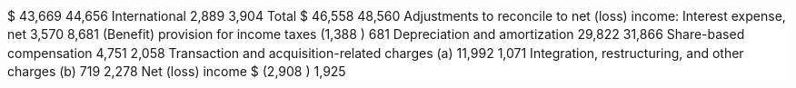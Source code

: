 <td>$</td>
<td>43,669</td>
<td>44,656</td>
</tr>
<tr>
<td>International</td>
<td></td>
<td>2,889</td>
<td>3,904</td>
</tr>
<tr>
<td>Total</td>
<td>$</td>
<td>46,558</td>
<td>48,560</td>
</tr>
<tr>
<td>Adjustments to reconcile to net (loss) income:</td>
<td></td>
<td></td>
<td></td>
</tr>
<tr>
<td>Interest expense, net</td>
<td></td>
<td>3,570</td>
<td>8,681</td>
</tr>
<tr>
<td>(Benefit) provision for income taxes</td>
<td></td>
<td>(1,388 )</td>
<td>681</td>
</tr>
<tr>
<td>Depreciation and amortization</td>
<td></td>
<td>29,822</td>
<td>31,866</td>
</tr>
<tr>
<td>Share-based compensation</td>
<td></td>
<td>4,751</td>
<td>2,058</td>
</tr>
<tr>
<td>Transaction and acquisition-related charges (a)</td>
<td></td>
<td>11,992</td>
<td>1,071</td>
</tr>
<tr>
<td>Integration, restructuring, and other charges (b)</td>
<td></td>
<td>719</td>
<td>2,278</td>
</tr>
<tr>
<td>Net (loss) income</td>
<td>$</td>
<td>(2,908 )</td>
<td>1,925</td>
</tr>